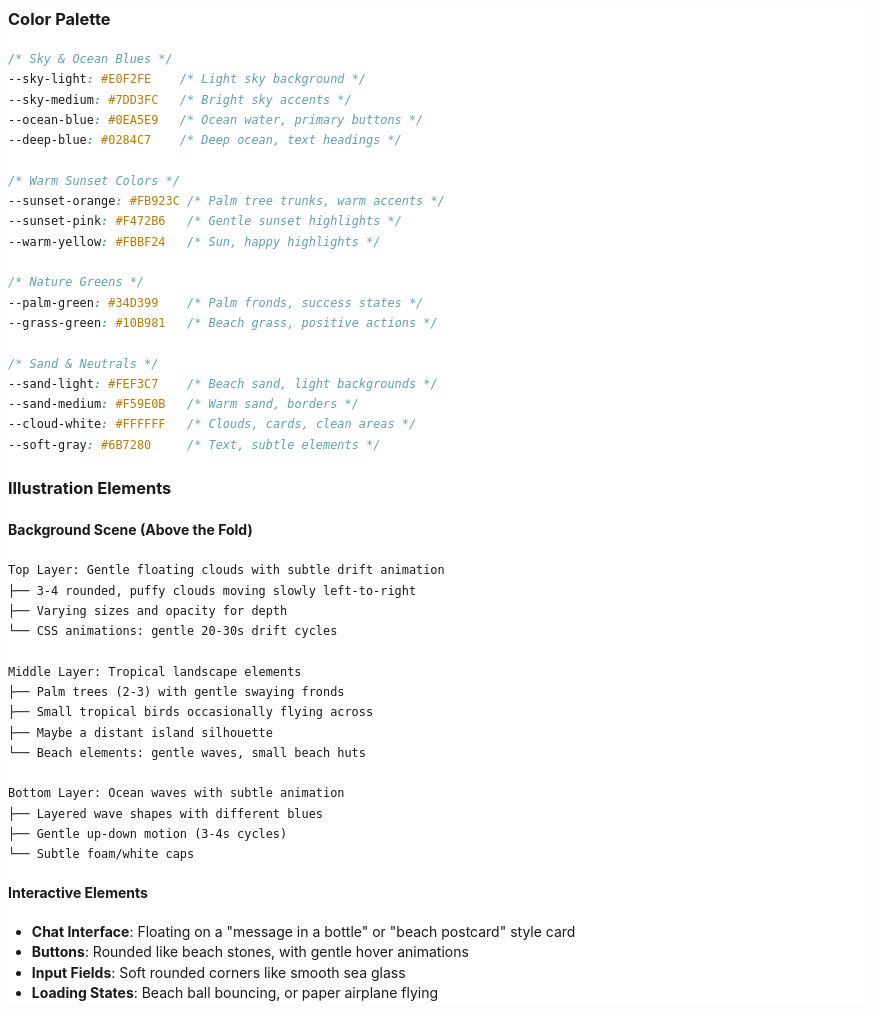 ### Color Palette
```css
/* Sky & Ocean Blues */
--sky-light: #E0F2FE    /* Light sky background */
--sky-medium: #7DD3FC   /* Bright sky accents */
--ocean-blue: #0EA5E9   /* Ocean water, primary buttons */
--deep-blue: #0284C7    /* Deep ocean, text headings */

/* Warm Sunset Colors */
--sunset-orange: #FB923C /* Palm tree trunks, warm accents */
--sunset-pink: #F472B6   /* Gentle sunset highlights */
--warm-yellow: #FBBF24   /* Sun, happy highlights */

/* Nature Greens */
--palm-green: #34D399    /* Palm fronds, success states */
--grass-green: #10B981   /* Beach grass, positive actions */

/* Sand & Neutrals */
--sand-light: #FEF3C7    /* Beach sand, light backgrounds */
--sand-medium: #F59E0B   /* Warm sand, borders */
--cloud-white: #FFFFFF   /* Clouds, cards, clean areas */
--soft-gray: #6B7280     /* Text, subtle elements */
```

### Illustration Elements

#### Background Scene (Above the Fold)
```
Top Layer: Gentle floating clouds with subtle drift animation
├── 3-4 rounded, puffy clouds moving slowly left-to-right
├── Varying sizes and opacity for depth
└── CSS animations: gentle 20-30s drift cycles

Middle Layer: Tropical landscape elements
├── Palm trees (2-3) with gentle swaying fronds
├── Small tropical birds occasionally flying across
├── Maybe a distant island silhouette
└── Beach elements: gentle waves, small beach huts

Bottom Layer: Ocean waves with subtle animation
├── Layered wave shapes with different blues
├── Gentle up-down motion (3-4s cycles)
└── Subtle foam/white caps
```

#### Interactive Elements
- **Chat Interface**: Floating on a "message in a bottle" or "beach postcard" style card
- **Buttons**: Rounded like beach stones, with gentle hover animations
- **Input Fields**: Soft rounded corners like smooth sea glass
- **Loading States**: Beach ball bouncing, or paper airplane flying
